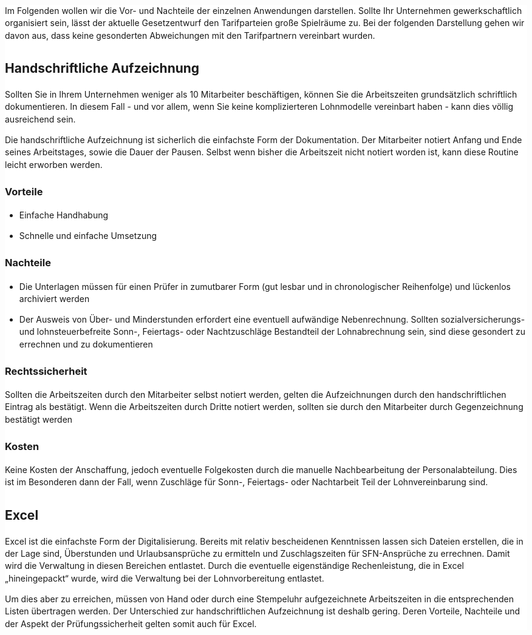 Im Folgenden wollen wir die Vor- und Nachteile der einzelnen Anwendungen darstellen. Sollte Ihr Unternehmen gewerkschaftlich organisiert sein, lässt der aktuelle Gesetzentwurf den Tarifparteien große Spielräume zu. Bei der folgenden Darstellung gehen wir davon aus, dass keine gesonderten Abweichungen mit den Tarifpartnern vereinbart wurden.

## Handschriftliche Aufzeichnung

Sollten Sie in Ihrem Unternehmen weniger als 10 Mitarbeiter beschäftigen, können Sie die Arbeitszeiten grundsätzlich schriftlich dokumentieren. In diesem Fall - und vor allem, wenn Sie keine komplizierteren Lohnmodelle vereinbart haben - kann dies völlig ausreichend sein.

Die handschriftliche Aufzeichnung ist sicherlich die einfachste Form der Dokumentation. Der Mitarbeiter notiert Anfang und Ende seines Arbeitstages, sowie die Dauer der Pausen. Selbst wenn bisher die Arbeitszeit nicht notiert worden ist, kann diese Routine leicht erworben werden.

### Vorteile

- Einfache Handhabung

- Schnelle und einfache Umsetzung

### Nachteile

- Die Unterlagen müssen für einen Prüfer in zumutbarer Form
(gut lesbar und in chronologischer Reihenfolge) und lückenlos archiviert werden

- Der Ausweis von Über- und Minderstunden erfordert eine eventuell aufwändige Nebenrechnung. Sollten sozialversicherungs- und lohnsteuerbefreite Sonn-, Feiertags- oder Nachtzuschläge Bestandteil der Lohnabrechnung sein, sind diese gesondert zu errechnen und zu dokumentieren


### Rechtssicherheit

Sollten die Arbeitszeiten durch den Mitarbeiter selbst notiert werden, gelten die Aufzeichnungen durch den handschriftlichen Eintrag als bestätigt.
Wenn die Arbeitszeiten durch Dritte notiert werden, sollten sie durch den Mitarbeiter durch Gegenzeichnung bestätigt werden


### Kosten

Keine Kosten der Anschaffung, jedoch eventuelle Folgekosten durch die manuelle Nachbearbeitung der Personalabteilung. Dies ist im Besonderen dann der Fall, wenn Zuschläge für Sonn-, Feiertags- oder Nachtarbeit Teil der Lohnvereinbarung sind.

## Excel

Excel ist die einfachste Form der Digitalisierung. Bereits mit relativ bescheidenen Kenntnissen lassen sich Dateien erstellen, die in der Lage sind, Überstunden und Urlaubsansprüche zu ermitteln und Zuschlagszeiten für SFN-Ansprüche zu errechnen. Damit wird die Verwaltung in diesen Bereichen entlastet. Durch die eventuelle eigenständige Rechenleistung, die in Excel „hineingepackt“ wurde, wird die Verwaltung bei der Lohnvorbereitung entlastet.

Um dies aber zu erreichen, müssen von Hand oder durch eine Stempeluhr aufgezeichnete Arbeitszeiten in die entsprechenden Listen übertragen werden. Der Unterschied zur handschriftlichen Aufzeichnung ist deshalb gering. Deren Vorteile, Nachteile und der Aspekt der Prüfungssicherheit gelten somit auch für Excel.
